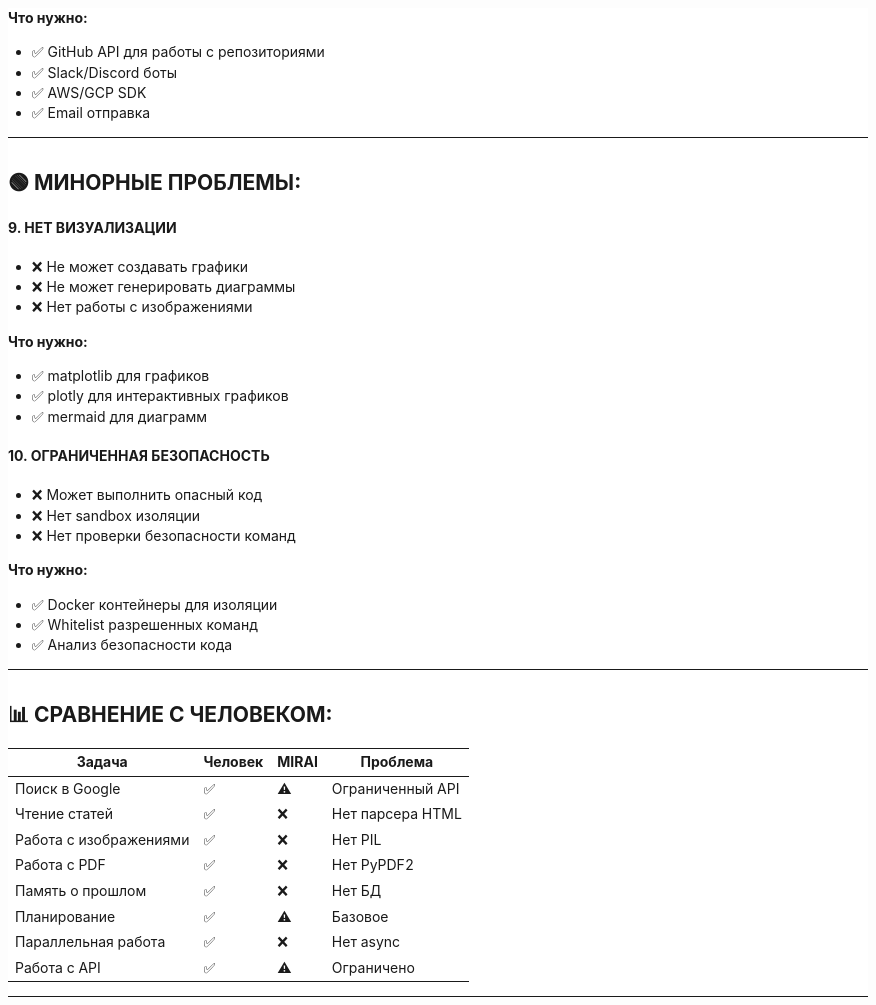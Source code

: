 **Что нужно:**

- ✅ GitHub API для работы с репозиториями
- ✅ Slack/Discord боты
- ✅ AWS/GCP SDK
- ✅ Email отправка

---

## 🟢 МИНОРНЫЕ ПРОБЛЕМЫ:

#### 9. **НЕТ ВИЗУАЛИЗАЦИИ**

- ❌ Не может создавать графики
- ❌ Не может генерировать диаграммы
- ❌ Нет работы с изображениями

**Что нужно:**

- ✅ matplotlib для графиков
- ✅ plotly для интерактивных графиков
- ✅ mermaid для диаграмм

#### 10. **ОГРАНИЧЕННАЯ БЕЗОПАСНОСТЬ**

- ❌ Может выполнить опасный код
- ❌ Нет sandbox изоляции
- ❌ Нет проверки безопасности команд

**Что нужно:**

- ✅ Docker контейнеры для изоляции
- ✅ Whitelist разрешенных команд
- ✅ Анализ безопасности кода

---

## 📊 СРАВНЕНИЕ С ЧЕЛОВЕКОМ:

| Задача                 | Человек | MIRAI | Проблема         |
| ---------------------- | ------- | ----- | ---------------- |
| Поиск в Google         | ✅      | ⚠️    | Ограниченный API |
| Чтение статей          | ✅      | ❌    | Нет парсера HTML |
| Работа с изображениями | ✅      | ❌    | Нет PIL          |
| Работа с PDF           | ✅      | ❌    | Нет PyPDF2       |
| Память о прошлом       | ✅      | ❌    | Нет БД           |
| Планирование           | ✅      | ⚠️    | Базовое          |
| Параллельная работа    | ✅      | ❌    | Нет async        |
| Работа с API           | ✅      | ⚠️    | Ограничено       |

---